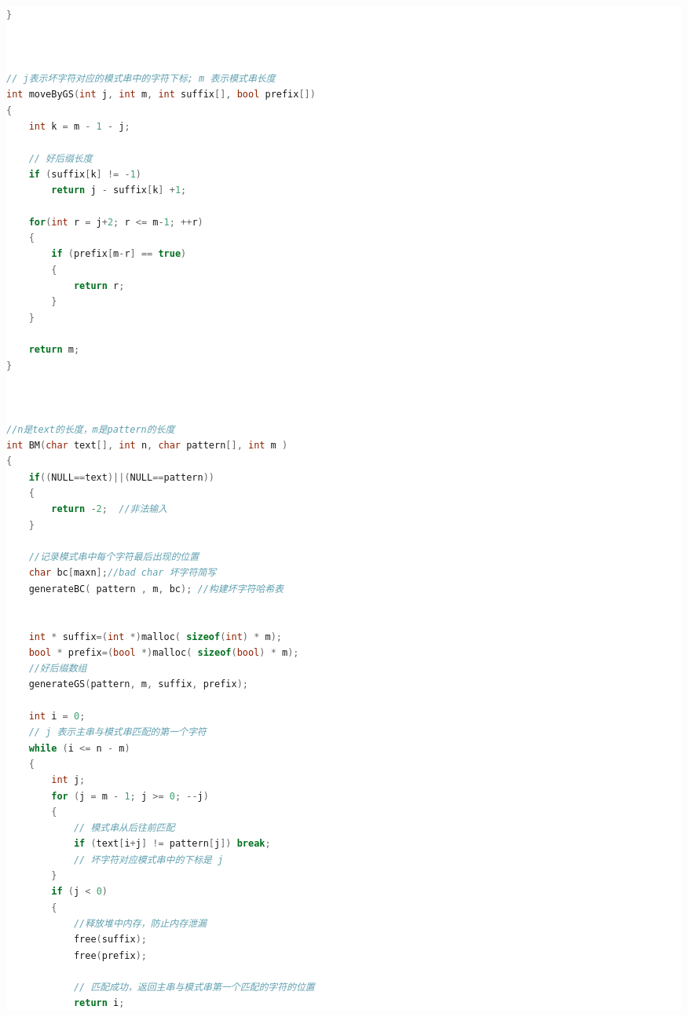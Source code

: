 ```cpp
}



// j表示坏字符对应的模式串中的字符下标; m 表示模式串长度
int moveByGS(int j, int m, int suffix[], bool prefix[]) 
{
	int k = m - 1 - j; 

	// 好后缀长度
	if (suffix[k] != -1) 
		return j - suffix[k] +1;

	for(int r = j+2; r <= m-1; ++r) 
	{
		if (prefix[m-r] == true) 
		{
			return r;
		}
	}

	return m;
}



//n是text的长度，m是pattern的长度
int BM(char text[], int n, char pattern[], int m )
{
	if((NULL==text)||(NULL==pattern))
	{
		return -2;	//非法输入
	}

	//记录模式串中每个字符最后出现的位置
	char bc[maxn];//bad char 坏字符简写
	generateBC( pattern , m, bc); //构建坏字符哈希表


	int * suffix=(int *)malloc( sizeof(int) * m);
	bool * prefix=(bool *)malloc( sizeof(bool) * m);
	//好后缀数组
	generateGS(pattern, m, suffix, prefix);

	int i = 0; 
	// j 表示主串与模式串匹配的第一个字符
	while (i <= n - m) 
	{
		int j;
		for (j = m - 1; j >= 0; --j) 
		{ 
			// 模式串从后往前匹配
			if (text[i+j] != pattern[j]) break; 
			// 坏字符对应模式串中的下标是 j
		}
		if (j < 0) 
		{
			//释放堆中内存，防止内存泄漏
			free(suffix);
			free(prefix);

			// 匹配成功，返回主串与模式串第一个匹配的字符的位置
			return i; 
```